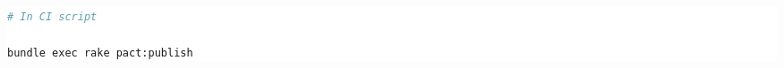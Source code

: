 ```bash
# In CI script

bundle exec rake pact:publish
```

[pact-ruby-standalone]: https://github.com/pact-foundation/pact-ruby-standalone/releases
[docker]: https://hub.docker.com/r/pactfoundation/pact-cli
